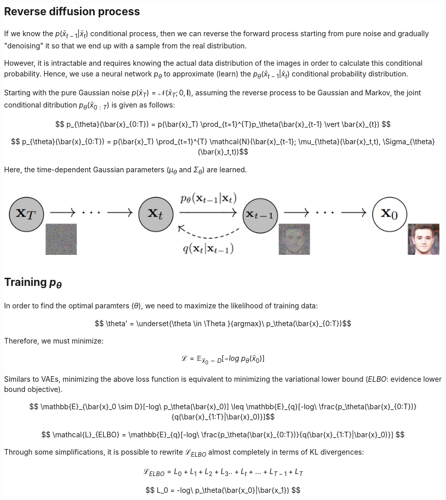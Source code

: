 ## Reverse diffusion process
If we know the $p(\bar{x}_{t-1} \vert \bar{x}_{t})$ conditional process, then we can reverse the forward process starting from pure noise and gradually "denoising" it so that we end up with a sample from the real distribution.

However, it is intractable and requires knowing the actual data distribution of the images in order to calculate this conditional probability. Hence, we use a neural network $p_\theta$ to approximate (learn) the $p_{\theta}(\bar{x}_{t-1} \vert \bar{x}_{t})$ conditional probability distribution.

Starting with the pure Gaussian noise $p(\bar{x}_T) = \mathcal{N}(\bar{x}_T; 0, \mathbf{I})$, assuming the reverse process to be Gaussian and Markov, the joint conditional ditribution $p_{\theta}(\bar{x}_{0:T})$ is given as follows:

$$ p_{\theta}(\bar{x}_{0:T}) = p(\bar{x}_T) \prod_{t=1}^{T}p_\theta(\bar{x}_{t-1} \vert \bar{x}_{t}) $$

$$ p_{\theta}(\bar{x}_{0:T}) = p(\bar{x}_T) \prod_{t=1}^{T} \mathcal{N}(\bar{x}_{t-1}; \mu_{\theta}(\bar{x}_t,t), \Sigma_{\theta}(\bar{x}_t,t))$$

Here, the time-dependent Gaussian parameters ($\mu_{\theta}$ and $\Sigma_{\theta}$) are learned.

![forward process](images/ddpm/reverseprocess.png)

## Training $p_\theta$
In order to find the optimal paramters ($\theta$), we need to maximize the likelihood of training data:

$$ \theta' = \underset{\theta \in \Theta }{argmax}\ p_\theta(\bar{x}_{0:T})$$

Therefore, we must minimize:

$$ \mathcal{L} = \mathbb{E}_{\bar{x}_0 \sim D}[-log\ p_\theta(\bar{x}_0)]$$


Similars to VAEs, minimizing the above loss function is equivalent to minimizing the variational lower bound ($ELBO$: evidence lower bound objective).

$$ \mathbb{E}_{\bar{x}_0 \sim D}[-log\ p_\theta(\bar{x}_0)] \leq \mathbb{E}_{q}[-log\ \frac{p_\theta(\bar{x}_{0:T})}{q(\bar{x}_{1:T}|\bar{x}_0)}]$$

$$ \mathcal{L}_{ELBO​} = \mathbb{E}_{q}[-log\ \frac{p_\theta(\bar{x}_{0:T})}{q(\bar{x}_{1:T}|\bar{x}_0)}] $$

Through some simplifications, it is possible to rewrite $\mathcal{L}_{ELBO}$ almost completely in terms of KL divergences:

$$ \mathcal{L}_{ELBO​} = L_0 + L_1 + L_2 + L_3 .. + L_{t} + ... + L_{T-1} + L_{T}$$

$$ L_0 = -log\ p_\theta(\bar{x_0}|\bar{x_1}) $$
